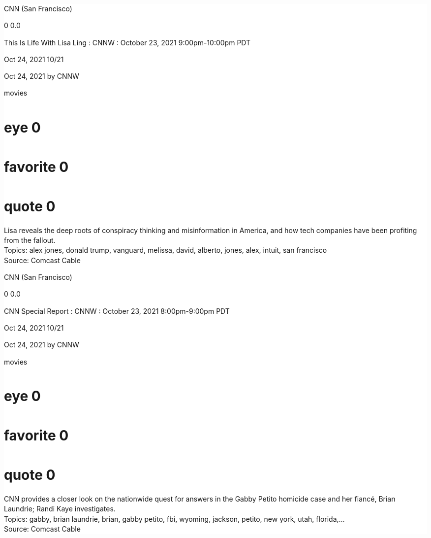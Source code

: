 <a href="/details/TV-CNNW" class="stealth"></a>

CNN (San Francisco)

0 0.0

[](/details/CNNW_20211024_040000_This_Is_Life_With_Lisa_Ling "This Is Life With Lisa Ling : CNNW : October 23, 2021 9:00pm-10:00pm PDT")

This Is Life With Lisa Ling : CNNW : October 23, 2021 9:00pm-10:00pm PDT

Oct 24, 2021 10/21

<span class="hidden-lists">Oct 24, 2021</span> <span class="hidden">by</span> <span class="byv hidden-tiles" title="CNNW">CNNW</span>

<span class="iconochive-movies" aria-hidden="true"></span><span class="sr-only">movies</span>

<span class="iconochive-eye" aria-hidden="true"></span><span class="sr-only">eye</span> 0
=========================================================================================

<span class="iconochive-favorite" aria-hidden="true"></span><span class="sr-only">favorite</span> 0
===================================================================================================

<span class="iconochive-quote" aria-hidden="true"></span><span class="sr-only">quote</span> 0
=============================================================================================

Lisa reveals the deep roots of conspiracy thinking and misinformation in America, and how tech companies have been profiting from the fallout.  
Topics: alex jones, donald trump, vanguard, melissa, david, alberto, jones, alex, intuit, san francisco  
Source: Comcast Cable  

<a href="/details/TV-CNNW" class="stealth"></a>

CNN (San Francisco)

0 0.0

[](/details/CNNW_20211024_030000_CNN_Special_Report "CNN Special Report : CNNW : October 23, 2021 8:00pm-9:00pm PDT")

CNN Special Report : CNNW : October 23, 2021 8:00pm-9:00pm PDT

Oct 24, 2021 10/21

<span class="hidden-lists">Oct 24, 2021</span> <span class="hidden">by</span> <span class="byv hidden-tiles" title="CNNW">CNNW</span>

<span class="iconochive-movies" aria-hidden="true"></span><span class="sr-only">movies</span>

<span class="iconochive-eye" aria-hidden="true"></span><span class="sr-only">eye</span> 0
=========================================================================================

<span class="iconochive-favorite" aria-hidden="true"></span><span class="sr-only">favorite</span> 0
===================================================================================================

<span class="iconochive-quote" aria-hidden="true"></span><span class="sr-only">quote</span> 0
=============================================================================================

CNN provides a closer look on the nationwide quest for answers in the Gabby Petito homicide case and her fiancé, Brian Laundrie; Randi Kaye investigates.  
Topics: gabby, brian laundrie, brian, gabby petito, fbi, wyoming, jackson, petito, new york, utah, florida,...  
Source: Comcast Cable  
